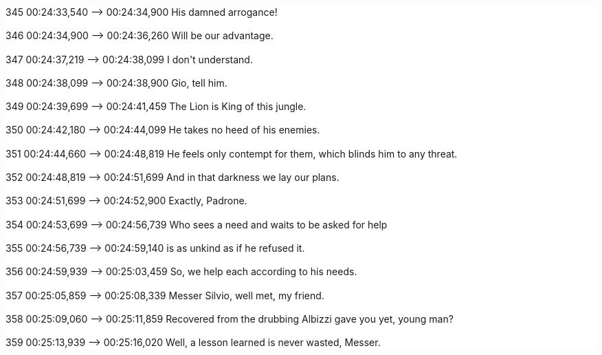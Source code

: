 345
00:24:33,540 --> 00:24:34,900
His damned arrogance!

346
00:24:34,900 --> 00:24:36,260
Will be our advantage.

347
00:24:37,219 --> 00:24:38,099
I don't understand.

348
00:24:38,099 --> 00:24:38,900
Gio, tell him.

349
00:24:39,699 --> 00:24:41,459
The Lion is King of this jungle.

350
00:24:42,180 --> 00:24:44,099
He takes no heed of his enemies.

351
00:24:44,660 --> 00:24:48,819
He feels only contempt for them, which blinds him to any threat.

352
00:24:48,819 --> 00:24:51,699
And in that darkness we lay our plans.

353
00:24:51,699 --> 00:24:52,900
Exactly, Padrone.

354
00:24:53,699 --> 00:24:56,739
Who sees a need and waits to be asked for help

355
00:24:56,739 --> 00:24:59,140
is as unkind as if he refused it.

356
00:24:59,939 --> 00:25:03,459
So, we help each according to his needs.

357
00:25:05,859 --> 00:25:08,339
Messer Silvio, well met, my friend.

358
00:25:09,060 --> 00:25:11,859
Recovered from the drubbing Albizzi gave you yet, young man?

359
00:25:13,939 --> 00:25:16,020
Well, a lesson learned is never wasted, Messer.
